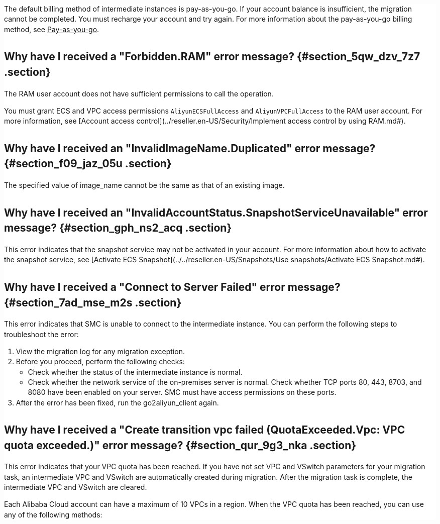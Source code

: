 The default billing method of intermediate instances is pay-as-you-go. If your account balance is insufficient, the migration cannot be completed. You must recharge your account and try again. For more information about the pay-as-you-go billing method, see [Pay-as-you-go](../reseller.en-US/Pricing/Pay-As-You-Go.md#).

## Why have I received a "Forbidden.RAM" error message? {#section_5qw_dzv_7z7 .section}

The RAM user account does not have sufficient permissions to call the operation.

You must grant ECS and VPC access permissions `AliyunECSFullAccess` and `AliyunVPCFullAccess` to the RAM user account. For more information, see [Account access control](../reseller.en-US/Security/Implement access control by using RAM.md#).

## Why have I received an "InvalidImageName.Duplicated" error message? {#section_f09_jaz_05u .section}

The specified value of image\_name cannot be the same as that of an existing image.

## Why have I received an "InvalidAccountStatus.SnapshotServiceUnavailable" error message? {#section_gph_ns2_acq .section}

This error indicates that the snapshot service may not be activated in your account. For more information about how to activate the snapshot service, see [Activate ECS Snapshot](../../reseller.en-US/Snapshots/Use snapshots/Activate ECS Snapshot.md#).

## Why have I received a "Connect to Server Failed" error message? {#section_7ad_mse_m2s .section}

This error indicates that SMC is unable to connect to the intermediate instance. You can perform the following steps to troubleshoot the error:

1.  View the migration log for any migration exception.
2.  Before you proceed, perform the following checks:
    -   Check whether the status of the intermediate instance is normal.
    -   Check whether the network service of the on-premises server is normal. Check whether TCP ports 80, 443, 8703, and 8080 have been enabled on your server. SMC must have access permissions on these ports.
3.  After the error has been fixed, run the go2aliyun\_client again.

## Why have I received a "Create transition vpc failed \(QuotaExceeded.Vpc: VPC quota exceeded.\)" error message? {#section_qur_9g3_nka .section}

This error indicates that your VPC quota has been reached. If you have not set VPC and VSwitch parameters for your migration task, an intermediate VPC and VSwitch are automatically created during migration. After the migration task is complete, the intermediate VPC and VSwitch are cleared.

Each Alibaba Cloud account can have a maximum of 10 VPCs in a region. When the VPC quota has been reached, you can use any of the following methods:
